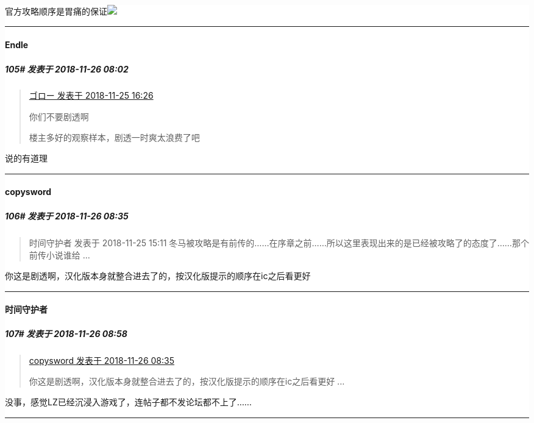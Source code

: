 
官方攻略顺序是胃痛的保证<img src="https://static.saraba1st.com/image/smiley/face2017/004.gif" referrerpolicy="no-referrer">







-----

####  Endle  
##### 105#       发表于 2018-11-26 08:02



<blockquote><a href="httphttps://bbs.saraba1st.com/2b/forum.php?mod=redirect&amp;goto=findpost&amp;pid=41717447&amp;ptid=1792961" target="_blank">ゴロー 发表于 2018-11-25 16:26</a>

你们不要剧透啊

楼主多好的观察样本，剧透一时爽太浪费了吧</blockquote>
说的有道理







-----

####  copysword  
##### 106#       发表于 2018-11-26 08:35



<blockquote>时间守护者 发表于 2018-11-25 15:11
冬马被攻略是有前传的……在序章之前……所以这里表现出来的是已经被攻略了的态度了……那个前传小说谁给 ...</blockquote>
你这是剧透啊，汉化版本身就整合进去了的，按汉化版提示的顺序在ic之后看更好







-----

####  时间守护者  
##### 107#       发表于 2018-11-26 08:58



<blockquote><a href="httphttps://bbs.saraba1st.com/2b/forum.php?mod=redirect&amp;goto=findpost&amp;pid=41723722&amp;ptid=1792961" target="_blank">copysword 发表于 2018-11-26 08:35</a>

你这是剧透啊，汉化版本身就整合进去了的，按汉化版提示的顺序在ic之后看更好 ...</blockquote>
没事，感觉LZ已经沉浸入游戏了，连帖子都不发论坛都不上了……







-----
